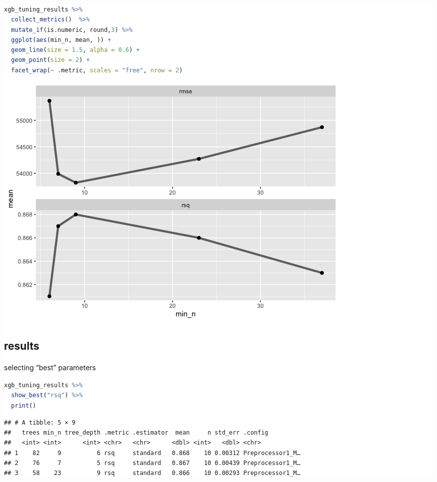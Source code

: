``` r
xgb_tuning_results %>%
  collect_metrics()  %>%
  mutate_if(is.numeric, round,3) %>%
  ggplot(aes(min_n, mean, )) +
  geom_line(size = 1.5, alpha = 0.6) +
  geom_point(size = 2) +
  facet_wrap(~ .metric, scales = "free", nrow = 2) 
```

![](Explainable-AI-w.-DALEX---SHAP_files/figure-gfm/unnamed-chunk-7-3.png)

## results

selecting “best” parameters

``` r
xgb_tuning_results %>%
  show_best("rsq") %>%
  print()
```

    ## # A tibble: 5 × 9
    ##   trees min_n tree_depth .metric .estimator  mean     n std_err .config         
    ##   <int> <int>      <int> <chr>   <chr>      <dbl> <int>   <dbl> <chr>           
    ## 1    82     9          6 rsq     standard   0.868    10 0.00312 Preprocessor1_M…
    ## 2    76     7          5 rsq     standard   0.867    10 0.00439 Preprocessor1_M…
    ## 3    58    23          9 rsq     standard   0.866    10 0.00293 Preprocessor1_M…